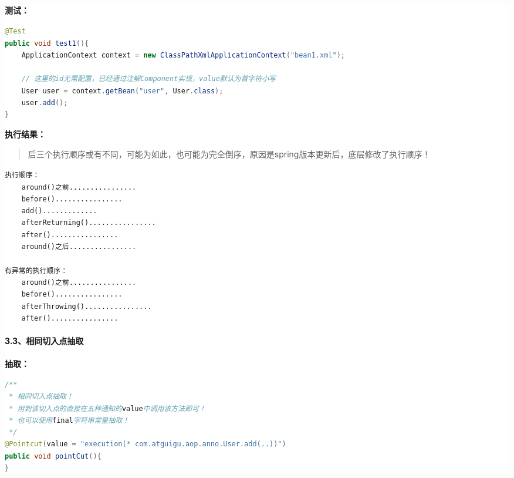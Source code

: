 



**测试：**



```java
@Test
public void test1(){
    ApplicationContext context = new ClassPathXmlApplicationContext("bean1.xml");

    // 这里的id无需配置，已经通过注解Component实现，value默认为首字符小写
    User user = context.getBean("user", User.class);
    user.add();
}
```



**执行结果：**



> 后三个执行顺序或有不同，可能为如此，也可能为完全倒序，原因是spring版本更新后，底层修改了执行顺序！



```
执行顺序：
    around()之前................
    before()................
    add().............
    afterReturning()................
    after()................
    around()之后................

有异常的执行顺序：
    around()之前................
    before()................
    afterThrowing()................
    after()................
```





#### 3.3、相同切入点抽取



**抽取：**



```java
/**
 * 相同切入点抽取！
 * 用到该切入点的直接在五种通知的value中调用该方法即可！
 * 也可以使用final字符串常量抽取！
 */
@Pointcut(value = "execution(* com.atguigu.aop.anno.User.add(..))")
public void pointCut(){
}
```
